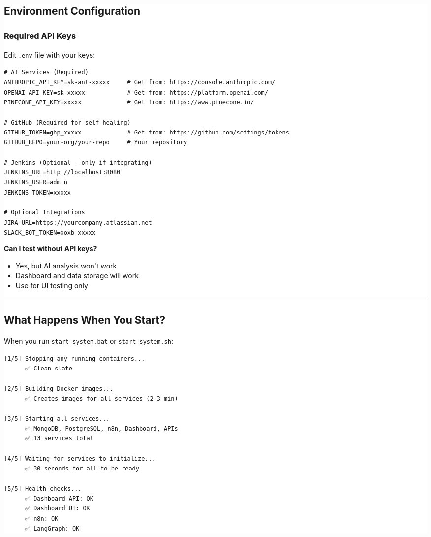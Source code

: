 
## Environment Configuration

### Required API Keys

Edit `.env` file with your keys:

```env
# AI Services (Required)
ANTHROPIC_API_KEY=sk-ant-xxxxx     # Get from: https://console.anthropic.com/
OPENAI_API_KEY=sk-xxxxx            # Get from: https://platform.openai.com/
PINECONE_API_KEY=xxxxx             # Get from: https://www.pinecone.io/

# GitHub (Required for self-healing)
GITHUB_TOKEN=ghp_xxxxx             # Get from: https://github.com/settings/tokens
GITHUB_REPO=your-org/your-repo     # Your repository

# Jenkins (Optional - only if integrating)
JENKINS_URL=http://localhost:8080
JENKINS_USER=admin
JENKINS_TOKEN=xxxxx

# Optional Integrations
JIRA_URL=https://yourcompany.atlassian.net
SLACK_BOT_TOKEN=xoxb-xxxxx
```

**Can I test without API keys?**
- Yes, but AI analysis won't work
- Dashboard and data storage will work
- Use for UI testing only

---

## What Happens When You Start?

When you run `start-system.bat` or `start-system.sh`:

```
[1/5] Stopping any running containers...
      ✅ Clean slate

[2/5] Building Docker images...
      ✅ Creates images for all services (2-3 min)

[3/5] Starting all services...
      ✅ MongoDB, PostgreSQL, n8n, Dashboard, APIs
      ✅ 13 services total

[4/5] Waiting for services to initialize...
      ✅ 30 seconds for all to be ready

[5/5] Health checks...
      ✅ Dashboard API: OK
      ✅ Dashboard UI: OK
      ✅ n8n: OK
      ✅ LangGraph: OK
```
